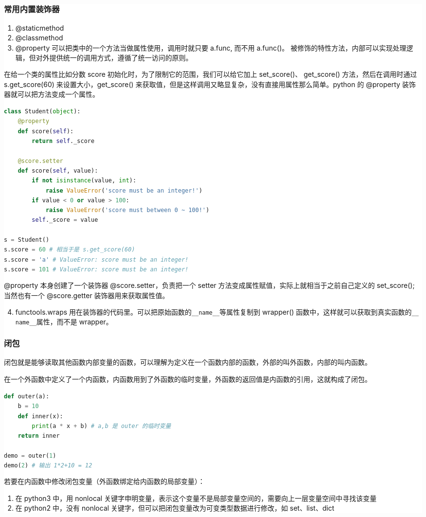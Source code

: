### 常用内置装饰器
1. @staticmethod
2. @classmethod
3. @property
可以把类中的一个方法当做属性使用，调用时就只要 a.func, 而不用 a.func()。
被修饰的特性方法，内部可以实现处理逻辑，但对外提供统一的调用方式，遵循了统一访问的原则。

在给一个类的属性比如分数 score 初始化时，为了限制它的范围，我们可以给它加上 set_score()、 get_score() 方法，然后在调用时通过 s.get_score(60) 来设置大小，get_score() 来获取值，但是这样调用又略显复杂，没有直接用属性那么简单。python 的 @property 装饰器就可以把方法变成一个属性。

```python
class Student(object):
    @property
    def score(self):
        return self._score

    @score.setter
    def score(self, value):
        if not isinstance(value, int):
            raise ValueError('score must be an integer!')
        if value < 0 or value > 100:
            raise ValueError('score must between 0 ~ 100!')
        self._score = value

s = Student()
s.score = 60 # 相当于是 s.get_score(60)
s.score = 'a' # ValueError: score must be an integer!
s.score = 101 # ValueError: score must be an integer!
```

@property 本身创建了一个装饰器 @score.setter，负责把一个 setter 方法变成属性赋值，实际上就相当于之前自己定义的 set_score(); 当然也有一个 @score.getter 装饰器用来获取属性值。

4. functools.wraps
用在装饰器的代码里。可以把原始函数的`__name__`等属性复制到 wrapper() 函数中，这样就可以获取到真实函数的`__name__`属性，而不是 wrapper。


### 闭包
闭包就是能够读取其他函数内部变量的函数，可以理解为定义在一个函数内部的函数，外部的叫外函数，内部的叫内函数。

在一个外函数中定义了一个内函数，内函数用到了外函数的临时变量，外函数的返回值是内函数的引用，这就构成了闭包。

```python
def outer(a):
	b = 10
	def inner(x):
		print(a * x + b) # a,b 是 outer 的临时变量
	return inner

demo = outer(1)
demo(2) # 输出 1*2+10 = 12
```

若要在内函数中修改闭包变量（外函数绑定给内函数的局部变量）：
1. 在 python3 中，用 nonlocal 关键字申明变量，表示这个变量不是局部变量空间的，需要向上一层变量空间中寻找该变量
2. 在 python2 中，没有 nonlocal 关键字，但可以把闭包变量改为可变类型数据进行修改，如 set、list、dict
